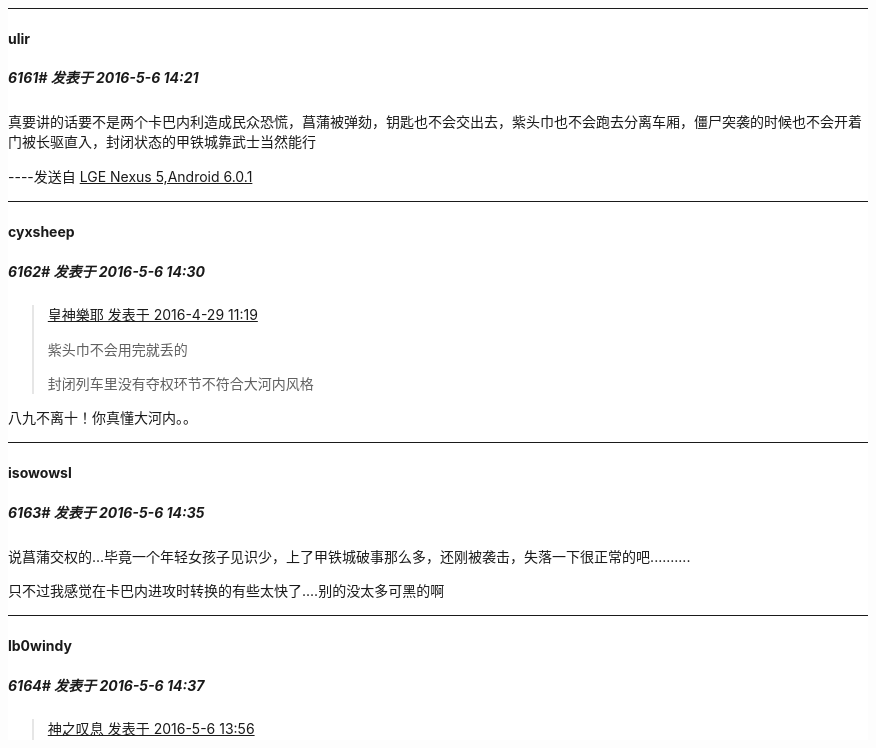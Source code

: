 

-----

####  ulir  
##### 6161#       发表于 2016-5-6 14:21




真要讲的话要不是两个卡巴内利造成民众恐慌，菖蒲被弹劾，钥匙也不会交出去，紫头巾也不会跑去分离车厢，僵尸突袭的时候也不会开着门被长驱直入，封闭状态的甲铁城靠武士当然能行


----发送自 [LGE Nexus 5,Android 6.0.1](http://stage1.5j4m.com/?1.19)







-----

####  cyxsheep  
##### 6162#       发表于 2016-5-6 14:30



<blockquote><a href="httphttps://bbs.saraba1st.com/2b/forum.php?mod=redirect&amp;goto=findpost&amp;pid=32287705&amp;ptid=1180903" target="_blank">皇神樂耶 发表于 2016-4-29 11:19</a>

紫头巾不会用完就丢的

封闭列车里没有夺权环节不符合大河内风格</blockquote>
八九不离十！你真懂大河内。。







-----

####  isowowsl  
##### 6163#       发表于 2016-5-6 14:35




说菖蒲交权的...毕竟一个年轻女孩子见识少，上了甲铁城破事那么多，还刚被袭击，失落一下很正常的吧..........


只不过我感觉在卡巴内进攻时转换的有些太快了....别的没太多可黑的啊







-----

####  lb0windy  
##### 6164#       发表于 2016-5-6 14:37



<blockquote><a href="httphttps://bbs.saraba1st.com/2b/forum.php?mod=redirect&amp;goto=findpost&amp;pid=32352425&amp;ptid=1180903" target="_blank">神之叹息 发表于 2016-5-6 13:56</a>
